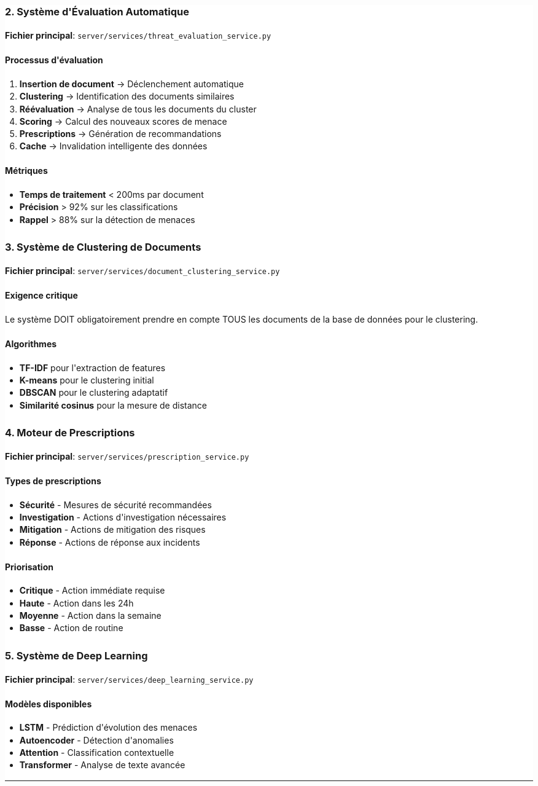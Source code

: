 ### 2. Système d'Évaluation Automatique
**Fichier principal**: `server/services/threat_evaluation_service.py`

#### Processus d'évaluation
1. **Insertion de document** → Déclenchement automatique
2. **Clustering** → Identification des documents similaires
3. **Réévaluation** → Analyse de tous les documents du cluster
4. **Scoring** → Calcul des nouveaux scores de menace
5. **Prescriptions** → Génération de recommandations
6. **Cache** → Invalidation intelligente des données

#### Métriques
- **Temps de traitement** < 200ms par document
- **Précision** > 92% sur les classifications
- **Rappel** > 88% sur la détection de menaces

### 3. Système de Clustering de Documents
**Fichier principal**: `server/services/document_clustering_service.py`

#### Exigence critique
Le système DOIT obligatoirement prendre en compte TOUS les documents de la base de données pour le clustering.

#### Algorithmes
- **TF-IDF** pour l'extraction de features
- **K-means** pour le clustering initial
- **DBSCAN** pour le clustering adaptatif
- **Similarité cosinus** pour la mesure de distance

### 4. Moteur de Prescriptions
**Fichier principal**: `server/services/prescription_service.py`

#### Types de prescriptions
- **Sécurité** - Mesures de sécurité recommandées
- **Investigation** - Actions d'investigation nécessaires
- **Mitigation** - Actions de mitigation des risques
- **Réponse** - Actions de réponse aux incidents

#### Priorisation
- **Critique** - Action immédiate requise
- **Haute** - Action dans les 24h
- **Moyenne** - Action dans la semaine
- **Basse** - Action de routine

### 5. Système de Deep Learning
**Fichier principal**: `server/services/deep_learning_service.py`

#### Modèles disponibles
- **LSTM** - Prédiction d'évolution des menaces
- **Autoencoder** - Détection d'anomalies
- **Attention** - Classification contextuelle
- **Transformer** - Analyse de texte avancée

---